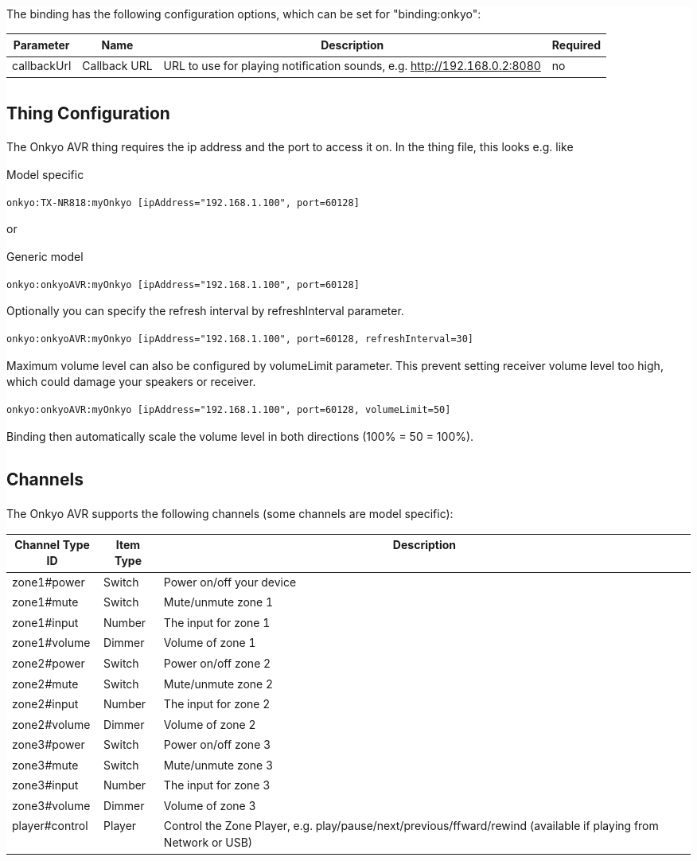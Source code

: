 
The binding has the following configuration options, which can be set for "binding:onkyo":

| Parameter | Name    | Description  | Required |
|-----------------|------------------------|--------------|------------ |
| callbackUrl | Callback URL | URL to use for playing notification sounds, e.g. http://192.168.0.2:8080 | no |

## Thing Configuration

The Onkyo AVR thing requires the ip address and the port to access it on.
In the thing file, this looks e.g. like

Model specific

```
onkyo:TX-NR818:myOnkyo [ipAddress="192.168.1.100", port=60128]
```

or

Generic model

```
onkyo:onkyoAVR:myOnkyo [ipAddress="192.168.1.100", port=60128]
```

Optionally you can specify the refresh interval by refreshInterval parameter.

```
onkyo:onkyoAVR:myOnkyo [ipAddress="192.168.1.100", port=60128, refreshInterval=30]
```

Maximum volume level can also be configured by volumeLimit parameter. This prevent setting receiver volume level too high, which could damage your speakers or receiver.

```
onkyo:onkyoAVR:myOnkyo [ipAddress="192.168.1.100", port=60128, volumeLimit=50]
```

Binding then automatically scale the volume level in both directions (100% = 50 = 100%).

## Channels

The Onkyo AVR supports the following channels (some channels are model specific):

| Channel Type ID         | Item Type    | Description  |
|-------------------------|--------------|--------------|
| zone1#power                    | Switch       | Power on/off your device |
| zone1#mute                     | Switch       | Mute/unmute zone 1 |
| zone1#input                    | Number       | The input for zone 1    |
| zone1#volume                   | Dimmer       | Volume of zone 1 |
| zone2#power                    | Switch       | Power on/off zone 2 |
| zone2#mute                     | Switch       | Mute/unmute zone 2 |
| zone2#input                    | Number       | The input for zone 2    |
| zone2#volume                   | Dimmer       | Volume of zone 2 |
| zone3#power                    | Switch       | Power on/off zone 3 |
| zone3#mute                     | Switch       | Mute/unmute zone 3 |
| zone3#input                    | Number       | The input for zone 3    |
| zone3#volume                   | Dimmer       | Volume of zone 3 |
| player#control                 | Player       | Control the Zone Player, e.g.  play/pause/next/previous/ffward/rewind (available if playing from Network or USB)|